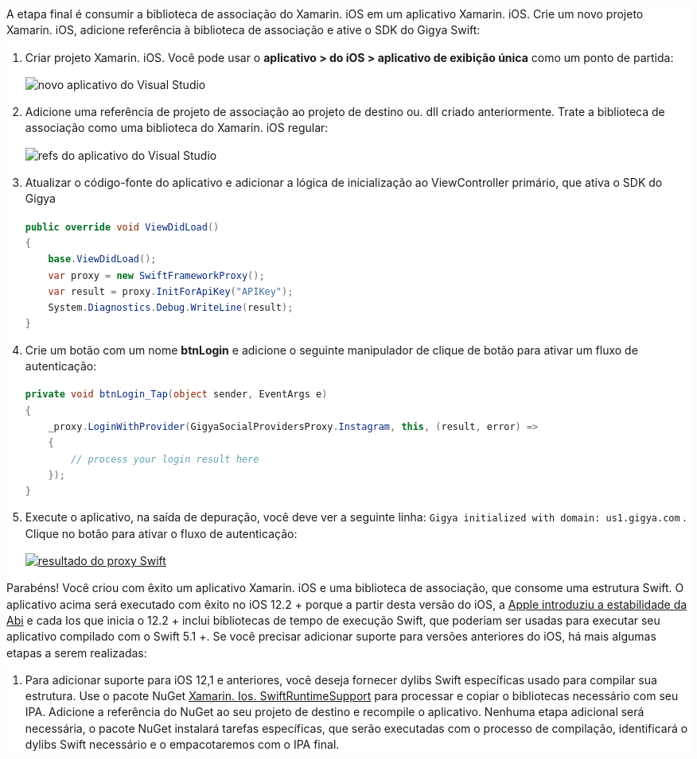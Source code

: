 A etapa final é consumir a biblioteca de associação do Xamarin. iOS em um aplicativo Xamarin. iOS. Crie um novo projeto Xamarin. iOS, adicione referência à biblioteca de associação e ative o SDK do Gigya Swift:

1. Criar projeto Xamarin. iOS. Você pode usar o **aplicativo > do iOS > aplicativo de exibição única** como um ponto de partida:

    ![novo aplicativo do Visual Studio](walkthrough-images/visualstudio-app-new.png)

1. Adicione uma referência de projeto de associação ao projeto de destino ou. dll criado anteriormente. Trate a biblioteca de associação como uma biblioteca do Xamarin. iOS regular:

    ![refs do aplicativo do Visual Studio](walkthrough-images/visualstudio-app-refs.png)

1. Atualizar o código-fonte do aplicativo e adicionar a lógica de inicialização ao ViewController primário, que ativa o SDK do Gigya

    ```csharp
    public override void ViewDidLoad()
    {
        base.ViewDidLoad();
        var proxy = new SwiftFrameworkProxy();
        var result = proxy.InitForApiKey("APIKey");
        System.Diagnostics.Debug.WriteLine(result);
    }
    ```

1. Crie um botão com um nome **btnLogin** e adicione o seguinte manipulador de clique de botão para ativar um fluxo de autenticação:

    ```csharp
    private void btnLogin_Tap(object sender, EventArgs e)
    {
        _proxy.LoginWithProvider(GigyaSocialProvidersProxy.Instagram, this, (result, error) =>
        {
            // process your login result here
        });
    }
    ```

1. Execute o aplicativo, na saída de depuração, você deve ver a seguinte linha: `Gigya initialized with domain: us1.gigya.com` . Clique no botão para ativar o fluxo de autenticação:

    [![resultado do proxy Swift](walkthrough-images/swiftproxy-result.png)](walkthrough-images/swiftproxy-result.png#lightbox)

Parabéns! Você criou com êxito um aplicativo Xamarin. iOS e uma biblioteca de associação, que consome uma estrutura Swift. O aplicativo acima será executado com êxito no iOS 12.2 + porque a partir desta versão do iOS, a [Apple introduziu a estabilidade da Abi](https://swift.org/blog/swift-5-1-released/) e cada Ios que inicia o 12.2 + inclui bibliotecas de tempo de execução Swift, que poderiam ser usadas para executar seu aplicativo compilado com o Swift 5.1 +. Se você precisar adicionar suporte para versões anteriores do iOS, há mais algumas etapas a serem realizadas:

1. Para adicionar suporte para iOS 12,1 e anteriores, você deseja fornecer dylibs Swift específicas usado para compilar sua estrutura. Use o pacote NuGet [Xamarin. Ios. SwiftRuntimeSupport](https://www.nuget.org/packages/Xamarin.iOS.SwiftRuntimeSupport/) para processar e copiar o bibliotecas necessário com seu IPA. Adicione a referência do NuGet ao seu projeto de destino e recompile o aplicativo. Nenhuma etapa adicional será necessária, o pacote NuGet instalará tarefas específicas, que serão executadas com o processo de compilação, identificará o dylibs Swift necessário e o empacotaremos com o IPA final.
